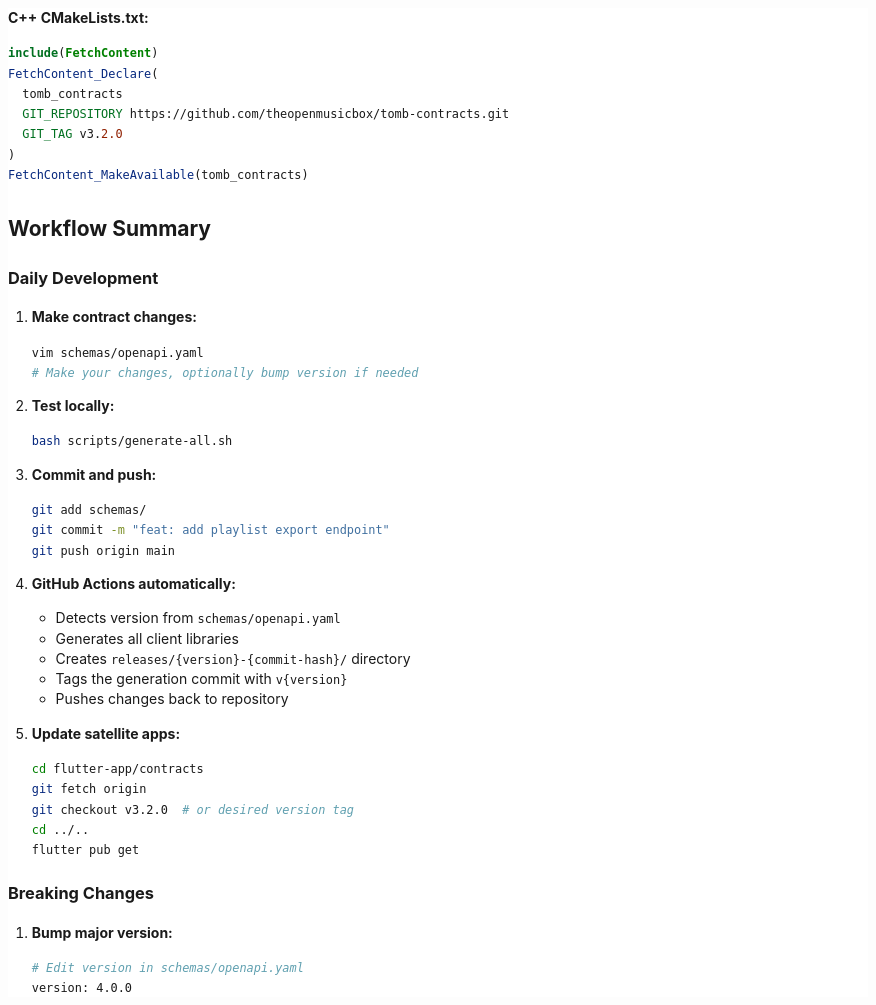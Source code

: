 **C++ CMakeLists.txt:**
```cmake
include(FetchContent)
FetchContent_Declare(
  tomb_contracts
  GIT_REPOSITORY https://github.com/theopenmusicbox/tomb-contracts.git
  GIT_TAG v3.2.0
)
FetchContent_MakeAvailable(tomb_contracts)
```

## Workflow Summary

### Daily Development

1. **Make contract changes:**
   ```bash
   vim schemas/openapi.yaml
   # Make your changes, optionally bump version if needed
   ```

2. **Test locally:**
   ```bash
   bash scripts/generate-all.sh
   ```

3. **Commit and push:**
   ```bash
   git add schemas/
   git commit -m "feat: add playlist export endpoint"
   git push origin main
   ```

4. **GitHub Actions automatically:**
   - Detects version from `schemas/openapi.yaml`
   - Generates all client libraries
   - Creates `releases/{version}-{commit-hash}/` directory
   - Tags the generation commit with `v{version}`
   - Pushes changes back to repository

5. **Update satellite apps:**
   ```bash
   cd flutter-app/contracts
   git fetch origin
   git checkout v3.2.0  # or desired version tag
   cd ../..
   flutter pub get
   ```

### Breaking Changes

1. **Bump major version:**
   ```bash
   # Edit version in schemas/openapi.yaml
   version: 4.0.0
   ```
